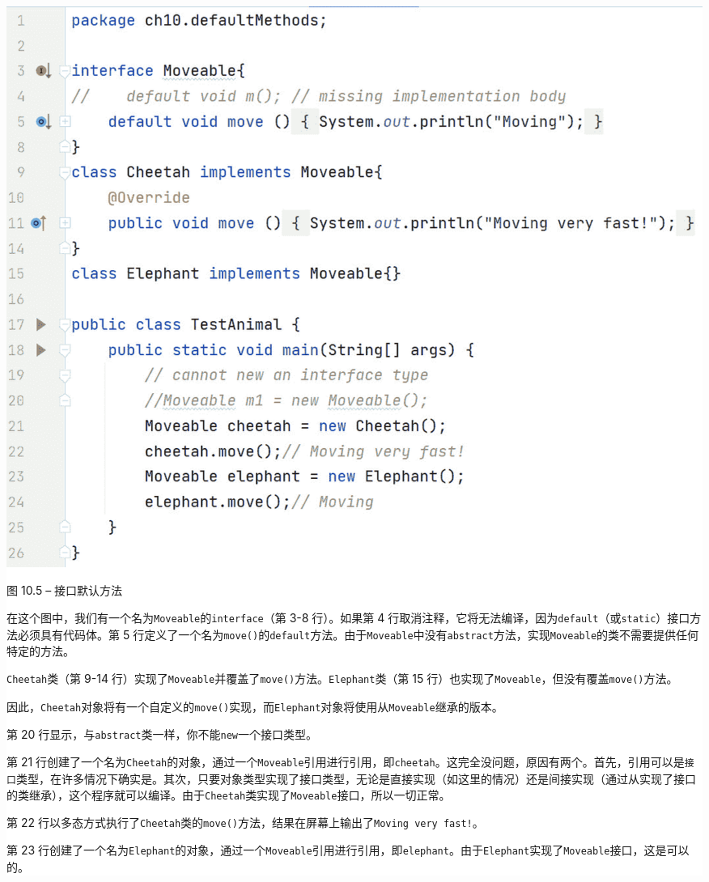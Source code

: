 ![图 10.5 – 接口默认方法](img/B19793_10_5.jpg)

图 10.5 – 接口默认方法

在这个图中，我们有一个名为`Moveable`的`interface`（第 3-8 行）。如果第 4 行取消注释，它将无法编译，因为`default`（或`static`）接口方法必须具有代码体。第 5 行定义了一个名为`move()`的`default`方法。由于`Moveable`中没有`abstract`方法，实现`Moveable`的类不需要提供任何特定的方法。

`Cheetah`类（第 9-14 行）实现了`Moveable`并覆盖了`move()`方法。`Elephant`类（第 15 行）也实现了`Moveable`，但没有覆盖`move()`方法。

因此，`Cheetah`对象将有一个自定义的`move()`实现，而`Elephant`对象将使用从`Moveable`继承的版本。

第 20 行显示，与`abstract`类一样，你不能`new`一个接口类型。

第 21 行创建了一个名为`Cheetah`的对象，通过一个`Moveable`引用进行引用，即`cheetah`。这完全没问题，原因有两个。首先，引用可以是`接口`类型，在许多情况下确实是。其次，只要对象类型实现了接口类型，无论是直接实现（如这里的情况）还是间接实现（通过从实现了接口的类继承），这个程序就可以编译。由于`Cheetah`类实现了`Moveable`接口，所以一切正常。

第 22 行以多态方式执行了`Cheetah`类的`move()`方法，结果在屏幕上输出了`Moving very fast!`。

第 23 行创建了一个名为`Elephant`的对象，通过一个`Moveable`引用进行引用，即`elephant`。由于`Elephant`实现了`Moveable`接口，这是可以的。
